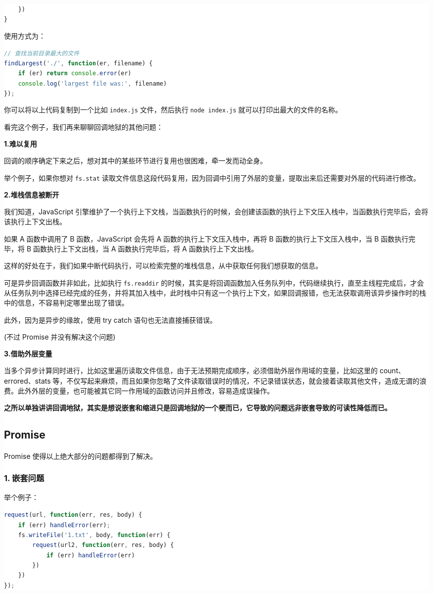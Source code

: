 ```js
    })
}
```

使用方式为：

```js
// 查找当前目录最大的文件
findLargest('./', function(er, filename) {
    if (er) return console.error(er)
    console.log('largest file was:', filename)
});
```

你可以将以上代码复制到一个比如 `index.js` 文件，然后执行 `node index.js` 就可以打印出最大的文件的名称。

看完这个例子，我们再来聊聊回调地狱的其他问题：

**1.难以复用**

回调的顺序确定下来之后，想对其中的某些环节进行复用也很困难，牵一发而动全身。

举个例子，如果你想对 `fs.stat` 读取文件信息这段代码复用，因为回调中引用了外层的变量，提取出来后还需要对外层的代码进行修改。

**2.堆栈信息被断开**

我们知道，JavaScript 引擎维护了一个执行上下文栈，当函数执行的时候，会创建该函数的执行上下文压入栈中，当函数执行完毕后，会将该执行上下文出栈。

如果 A 函数中调用了 B 函数，JavaScript 会先将 A 函数的执行上下文压入栈中，再将 B 函数的执行上下文压入栈中，当 B 函数执行完毕，将 B 函数执行上下文出栈，当 A 函数执行完毕后，将 A 函数执行上下文出栈。

这样的好处在于，我们如果中断代码执行，可以检索完整的堆栈信息，从中获取任何我们想获取的信息。

可是异步回调函数并非如此，比如执行 `fs.readdir` 的时候，其实是将回调函数加入任务队列中，代码继续执行，直至主线程完成后，才会从任务队列中选择已经完成的任务，并将其加入栈中，此时栈中只有这一个执行上下文，如果回调报错，也无法获取调用该异步操作时的栈中的信息，不容易判定哪里出现了错误。

此外，因为是异步的缘故，使用 try catch 语句也无法直接捕获错误。

(不过 Promise 并没有解决这个问题)

**3.借助外层变量**

当多个异步计算同时进行，比如这里遍历读取文件信息，由于无法预期完成顺序，必须借助外层作用域的变量，比如这里的 count、errored、stats 等，不仅写起来麻烦，而且如果你忽略了文件读取错误时的情况，不记录错误状态，就会接着读取其他文件，造成无谓的浪费。此外外层的变量，也可能被其它同一作用域的函数访问并且修改，容易造成误操作。

**之所以单独讲讲回调地狱，其实是想说嵌套和缩进只是回调地狱的一个梗而已，它导致的问题远非嵌套导致的可读性降低而已。**

## Promise

Promise 使得以上绝大部分的问题都得到了解决。

### 1. 嵌套问题

举个例子：

```js
request(url, function(err, res, body) {
    if (err) handleError(err);
    fs.writeFile('1.txt', body, function(err) {
        request(url2, function(err, res, body) {
            if (err) handleError(err)
        })
    })
});
```
